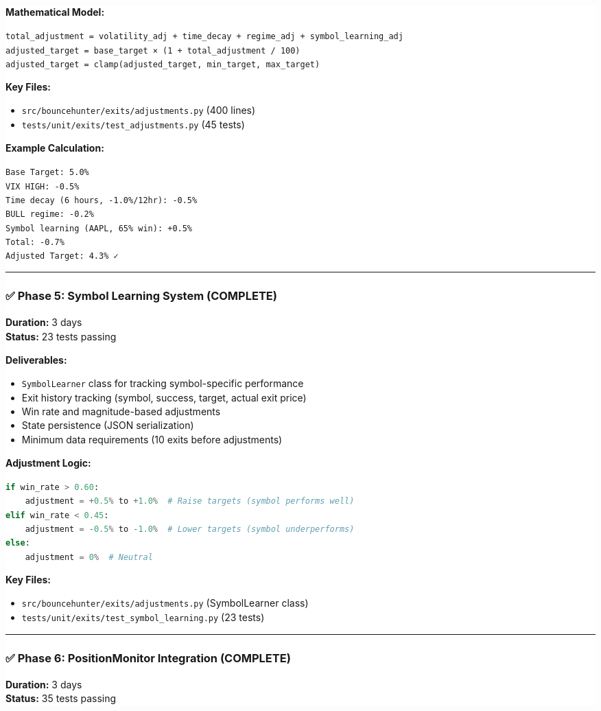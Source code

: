 **Mathematical Model:**
```
total_adjustment = volatility_adj + time_decay + regime_adj + symbol_learning_adj
adjusted_target = base_target × (1 + total_adjustment / 100)
adjusted_target = clamp(adjusted_target, min_target, max_target)
```

**Key Files:**
- `src/bouncehunter/exits/adjustments.py` (400 lines)
- `tests/unit/exits/test_adjustments.py` (45 tests)

**Example Calculation:**
```
Base Target: 5.0%
VIX HIGH: -0.5%
Time decay (6 hours, -1.0%/12hr): -0.5%
BULL regime: -0.2%
Symbol learning (AAPL, 65% win): +0.5%
Total: -0.7%
Adjusted Target: 4.3% ✓
```

---

### ✅ Phase 5: Symbol Learning System (COMPLETE)
**Duration:** 3 days  
**Status:** 23 tests passing

**Deliverables:**
- `SymbolLearner` class for tracking symbol-specific performance
- Exit history tracking (symbol, success, target, actual exit price)
- Win rate and magnitude-based adjustments
- State persistence (JSON serialization)
- Minimum data requirements (10 exits before adjustments)

**Adjustment Logic:**
```python
if win_rate > 0.60:
    adjustment = +0.5% to +1.0%  # Raise targets (symbol performs well)
elif win_rate < 0.45:
    adjustment = -0.5% to -1.0%  # Lower targets (symbol underperforms)
else:
    adjustment = 0%  # Neutral
```

**Key Files:**
- `src/bouncehunter/exits/adjustments.py` (SymbolLearner class)
- `tests/unit/exits/test_symbol_learning.py` (23 tests)

---

### ✅ Phase 6: PositionMonitor Integration (COMPLETE)
**Duration:** 3 days  
**Status:** 35 tests passing
